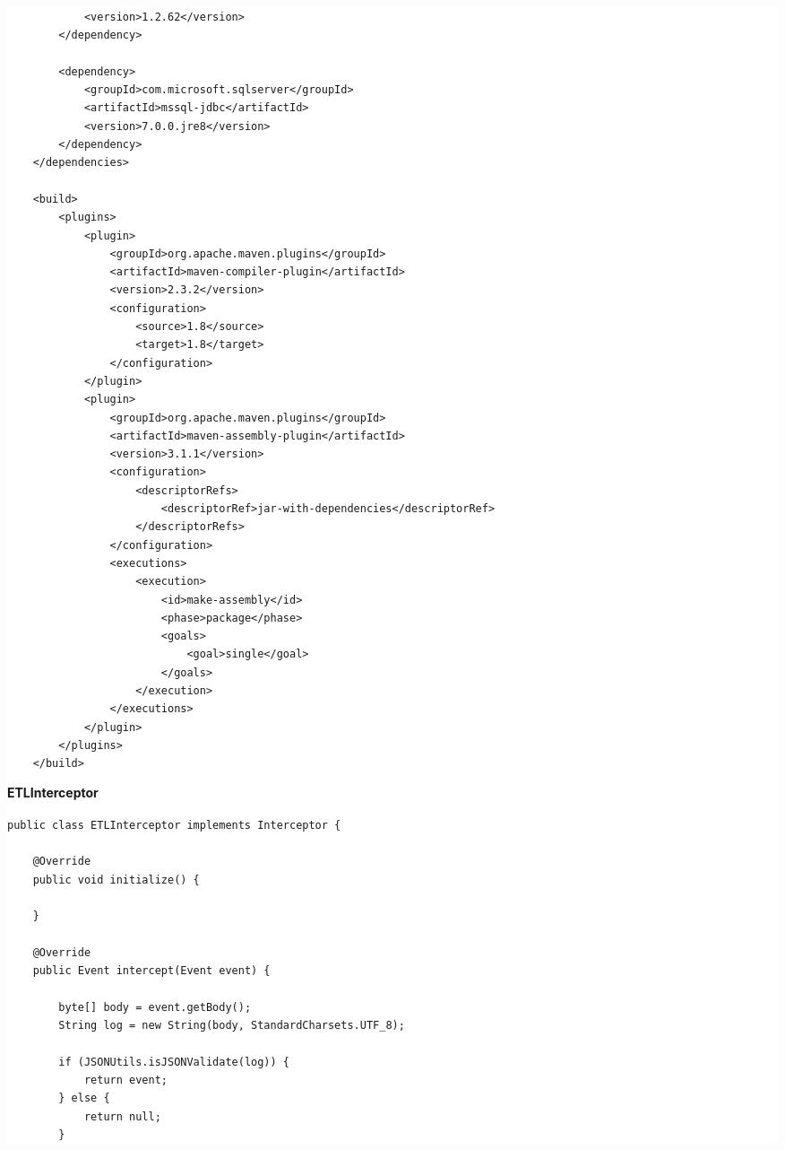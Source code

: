 ```
            <version>1.2.62</version>
        </dependency>

        <dependency>
            <groupId>com.microsoft.sqlserver</groupId>
            <artifactId>mssql-jdbc</artifactId>
            <version>7.0.0.jre8</version>
        </dependency>
    </dependencies>

    <build>
        <plugins>
            <plugin>
                <groupId>org.apache.maven.plugins</groupId>
                <artifactId>maven-compiler-plugin</artifactId>
                <version>2.3.2</version>
                <configuration>
                    <source>1.8</source>
                    <target>1.8</target>
                </configuration>
            </plugin>
            <plugin>
                <groupId>org.apache.maven.plugins</groupId>
                <artifactId>maven-assembly-plugin</artifactId>
                <version>3.1.1</version>
                <configuration>
                    <descriptorRefs>
                        <descriptorRef>jar-with-dependencies</descriptorRef>
                    </descriptorRefs>
                </configuration>
                <executions>
                    <execution>
                        <id>make-assembly</id>
                        <phase>package</phase>
                        <goals>
                            <goal>single</goal>
                        </goals>
                    </execution>
                </executions>
            </plugin>
        </plugins>
    </build>
```

**ETLInterceptor**
```
public class ETLInterceptor implements Interceptor {

    @Override
    public void initialize() {

    }

    @Override
    public Event intercept(Event event) {

        byte[] body = event.getBody();
        String log = new String(body, StandardCharsets.UTF_8);

        if (JSONUtils.isJSONValidate(log)) {
            return event;
        } else {
            return null;
        }
```